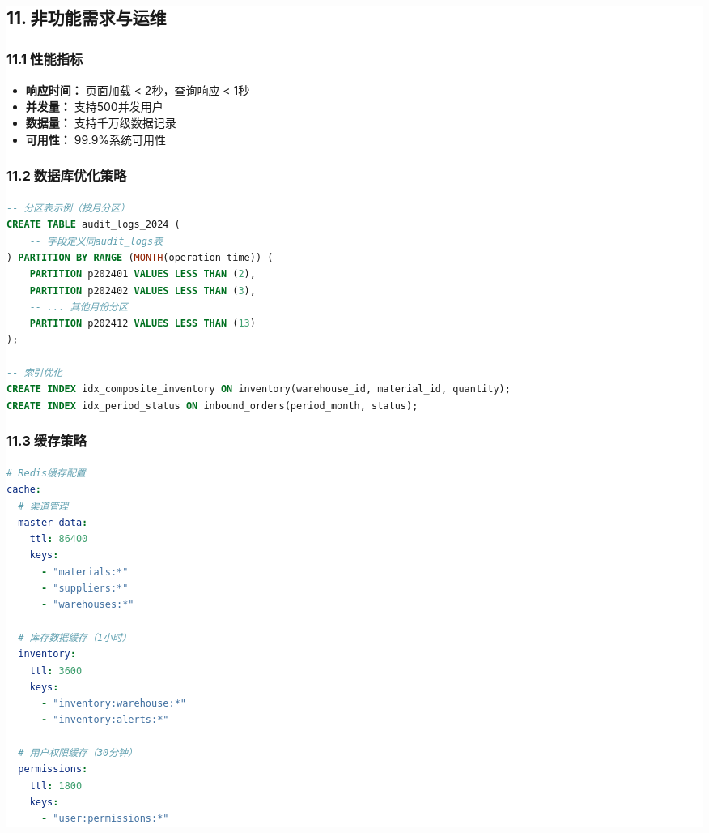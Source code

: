 ## 11. 非功能需求与运维

### 11.1 性能指标
- **响应时间：** 页面加载 < 2秒，查询响应 < 1秒
- **并发量：** 支持500并发用户
- **数据量：** 支持千万级数据记录
- **可用性：** 99.9%系统可用性

### 11.2 数据库优化策略
```sql
-- 分区表示例（按月分区）
CREATE TABLE audit_logs_2024 (
    -- 字段定义同audit_logs表
) PARTITION BY RANGE (MONTH(operation_time)) (
    PARTITION p202401 VALUES LESS THAN (2),
    PARTITION p202402 VALUES LESS THAN (3),
    -- ... 其他月份分区
    PARTITION p202412 VALUES LESS THAN (13)
);

-- 索引优化
CREATE INDEX idx_composite_inventory ON inventory(warehouse_id, material_id, quantity);
CREATE INDEX idx_period_status ON inbound_orders(period_month, status);
```

### 11.3 缓存策略
```yaml
# Redis缓存配置
cache:
  # 渠道管理
  master_data:
    ttl: 86400
    keys:
      - "materials:*"
      - "suppliers:*"
      - "warehouses:*"

  # 库存数据缓存（1小时）
  inventory:
    ttl: 3600
    keys:
      - "inventory:warehouse:*"
      - "inventory:alerts:*"

  # 用户权限缓存（30分钟）
  permissions:
    ttl: 1800
    keys:
      - "user:permissions:*"
```
